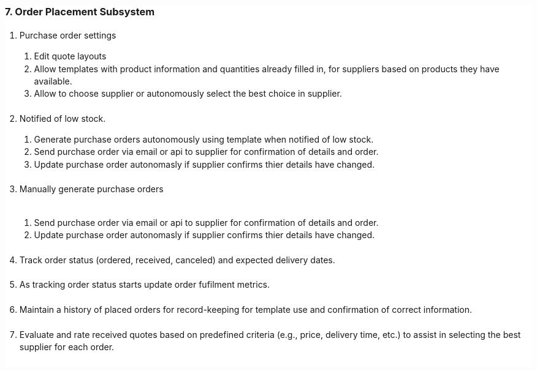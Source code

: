 ### 7. Order Placement Subsystem

<ol>
  <li>Purchase order settings</li>
  <ol>
    <li>Edit quote layouts</li> 
    <li>Allow templates with product information and quantities already filled in, for suppliers based on products they have available.</li>
    <li>
      Allow to choose supplier or autonomously select the best choice in supplier.
    </li>
  </ol>
  </br>
  <li>Notified of low stock.</li>
  <ol>
    <li>
      Generate purchase orders autonomously using template when notified of low stock.
    </li>
    <li>
      Send purchase order via email or api to supplier for confirmation of details and order.
    </li>
    <li>
      Update purchase order autonomasly if supplier confirms thier details have changed.
    </li> 
  </ol>
  </br>
  <li>
    Manually generate purchase orders
  </li>
  </br>
  <ol>
    <li>
      Send purchase order via email or api to supplier for confirmation of details and order.
    </li>
    <li>
      Update purchase order autonomasly if supplier confirms thier details have changed.
    </li>
  </ol>
  </br>
<li>
  Track order status (ordered, received, canceled) and expected delivery dates.
</li>
  </br>
<li>
  As tracking order status starts update order fufilment metrics.
</li>
  </br>
<li>
  Maintain a history of placed orders for record-keeping for template use and confirmation of correct information.
</li>
  </br>
<li>
  Evaluate and rate received quotes based on predefined criteria (e.g., price, delivery time, etc.) to assist in selecting the best supplier for each order.
</li>
  </br>
</ol>
